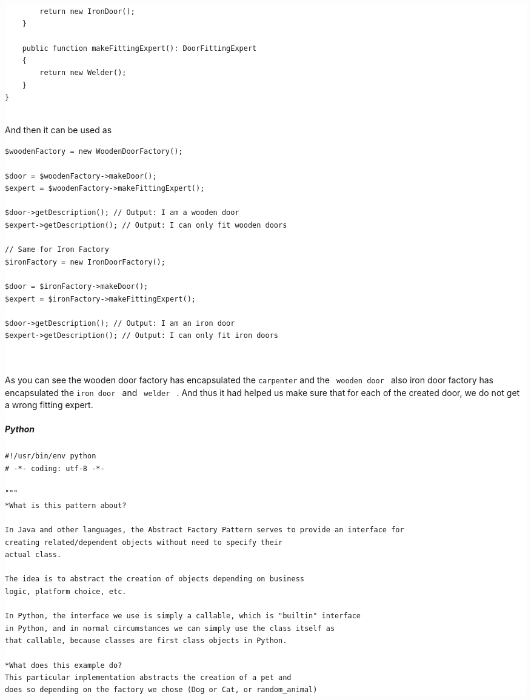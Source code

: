 ``` 
        return new IronDoor();
    }

    public function makeFittingExpert(): DoorFittingExpert
    {
        return new Welder();
    }
}
                
```

And then it can be used as

``` 
$woodenFactory = new WoodenDoorFactory();

$door = $woodenFactory->makeDoor();
$expert = $woodenFactory->makeFittingExpert();

$door->getDescription(); // Output: I am a wooden door
$expert->getDescription(); // Output: I can only fit wooden doors

// Same for Iron Factory
$ironFactory = new IronDoorFactory();

$door = $ironFactory->makeDoor();
$expert = $ironFactory->makeFittingExpert();

$door->getDescription(); // Output: I am an iron door
$expert->getDescription(); // Output: I can only fit iron doors
                                                            
                
```

As you can see the wooden door factory has encapsulated the `carpenter`
and the `  wooden door  ` also iron door factory has encapsulated the
` iron door  ` and `  welder  ` . And thus it had helped us make sure
that for each of the created door, we do not get a wrong fitting expert.

</div>

##### Python

<div>

``` 
#!/usr/bin/env python
# -*- coding: utf-8 -*-

"""
*What is this pattern about?

In Java and other languages, the Abstract Factory Pattern serves to provide an interface for
creating related/dependent objects without need to specify their
actual class.

The idea is to abstract the creation of objects depending on business
logic, platform choice, etc.

In Python, the interface we use is simply a callable, which is "builtin" interface
in Python, and in normal circumstances we can simply use the class itself as
that callable, because classes are first class objects in Python.

*What does this example do?
This particular implementation abstracts the creation of a pet and
does so depending on the factory we chose (Dog or Cat, or random_animal)
```